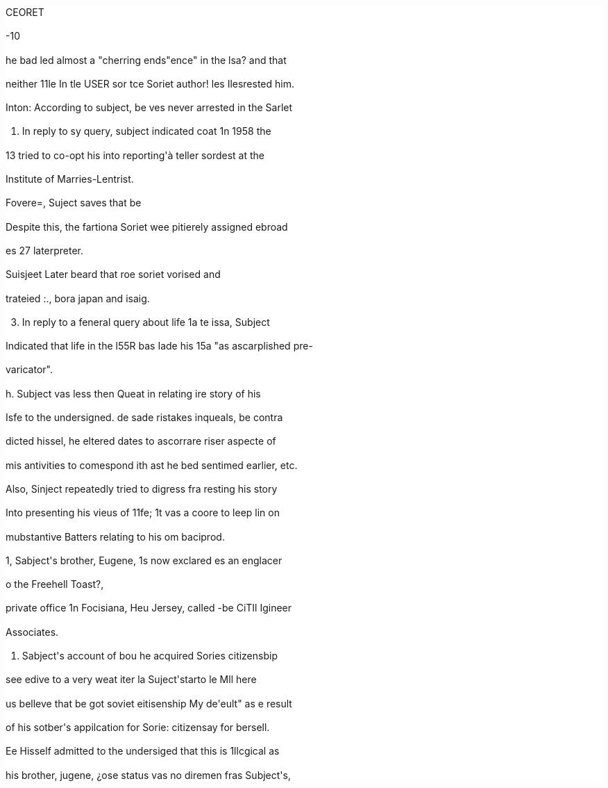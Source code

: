 CEORET

-10

he bad led almost a "cherring ends"ence" in the lsa? and that

neither 11le In tle USER sor tce Soriet author! les Ilesrested him.

Inton: According to subject, be ves never arrested in the Sarlet

1. In reply to sy query, subject indicated coat 1n 1958 the

13 tried to co-opt his into reporting'à teller sordest at the

Institute of Marries-Lentrist.

Fovere=, Suject saves that be

Despite this, the fartiona Soriet wee pitierely assigned ebroad

es 27 laterpreter.

Suisjeet Later beard that roe soriet vorised and

trateied :., bora japan and isaig.

3. In reply to a feneral query about life 1a te issa, Subject

Indicated that life in the l55R bas Iade his 15a "as ascarplished pre-

varicator".

h. Subject vas less then Queat in relating ire story of his

Isfe to the undersigned. de sade ristakes inqueals, be contra

dicted hissel, he eltered dates to ascorrare riser aspecte of

mis antivities to comespond ith ast he bed sentimed earlier, etc.

Also, Sinject repeatedly tried to digress fra resting his story

Into presenting his vieus of 11fe; 1t vas a coore to leep lin on

mubstantive Batters relating to his om baciprod.

1, Sabject's brother, Eugene, 1s now exclared es an englacer

o the Freehell Toast?,

private office 1n Focisiana, Heu Jersey, called -be CiTIl Igineer

Associates.

1. Sabject's account of bou he acquired Sories citizensbip

see edive to a very weat iter la Suject'starto le Mll here

us belleve that be got soviet eitisenship My de'eult" as e result

of his sotber's appilcation for Sorie: citizensay for bersell.

Ee Hisself admitted to the undersiged that this is 1llcgical as

his brother, jugene, ¿ose status vas no diremen fras Subject's,
